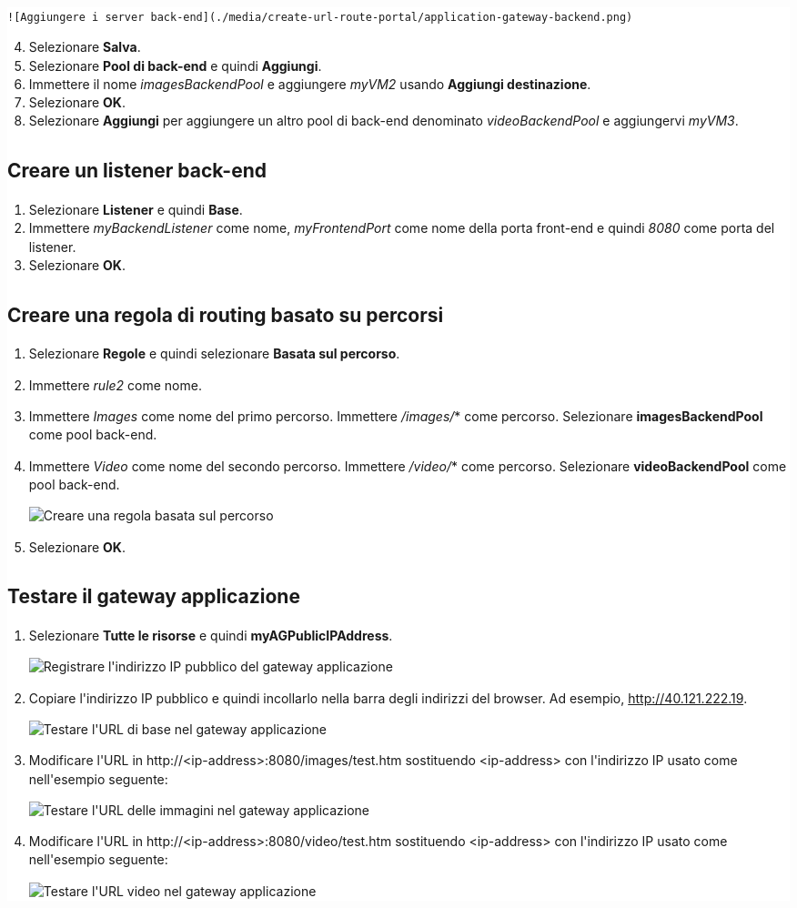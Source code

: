     ![Aggiungere i server back-end](./media/create-url-route-portal/application-gateway-backend.png)

4. Selezionare **Salva**.
5. Selezionare **Pool di back-end** e quindi **Aggiungi**.
6. Immettere il nome *imagesBackendPool* e aggiungere *myVM2* usando **Aggiungi destinazione**.
7. Selezionare **OK**.
8. Selezionare **Aggiungi** per aggiungere un altro pool di back-end denominato *videoBackendPool* e aggiungervi *myVM3*.

## <a name="create-a-backend-listener"></a>Creare un listener back-end

1. Selezionare **Listener** e quindi **Base**.
2. Immettere *myBackendListener* come nome, *myFrontendPort* come nome della porta front-end e quindi *8080* come porta del listener.
3. Selezionare **OK**.

## <a name="create-a-path-based-routing-rule"></a>Creare una regola di routing basato su percorsi

1. Selezionare **Regole** e quindi selezionare **Basata sul percorso**.
2. Immettere *rule2* come nome.
3. Immettere *Images* come nome del primo percorso. Immettere */images/*\* come percorso. Selezionare **imagesBackendPool** come pool back-end.
4. Immettere *Video* come nome del secondo percorso. Immettere */video/*\* come percorso. Selezionare **videoBackendPool** come pool back-end.

    ![Creare una regola basata sul percorso](./media/create-url-route-portal/application-gateway-route-rule.png)

5. Selezionare **OK**.

## <a name="test-the-application-gateway"></a>Testare il gateway applicazione

1. Selezionare **Tutte le risorse** e quindi **myAGPublicIPAddress**.

    ![Registrare l'indirizzo IP pubblico del gateway applicazione](./media/create-url-route-portal/application-gateway-record-ag-address.png)

2. Copiare l'indirizzo IP pubblico e quindi incollarlo nella barra degli indirizzi del browser. Ad esempio, http://40.121.222.19.

    ![Testare l'URL di base nel gateway applicazione](./media/create-url-route-portal/application-gateway-iistest.png)

3. Modificare l'URL in http://&lt;ip-address&gt;:8080/images/test.htm sostituendo &lt;ip-address&gt; con l'indirizzo IP usato come nell'esempio seguente:

    ![Testare l'URL delle immagini nel gateway applicazione](./media/create-url-route-portal/application-gateway-iistest-images.png)

4. Modificare l'URL in http://&lt;ip-address&gt;:8080/video/test.htm sostituendo &lt;ip-address&gt; con l'indirizzo IP usato come nell'esempio seguente:

    ![Testare l'URL video nel gateway applicazione](./media/create-url-route-portal/application-gateway-iistest-video.png)

